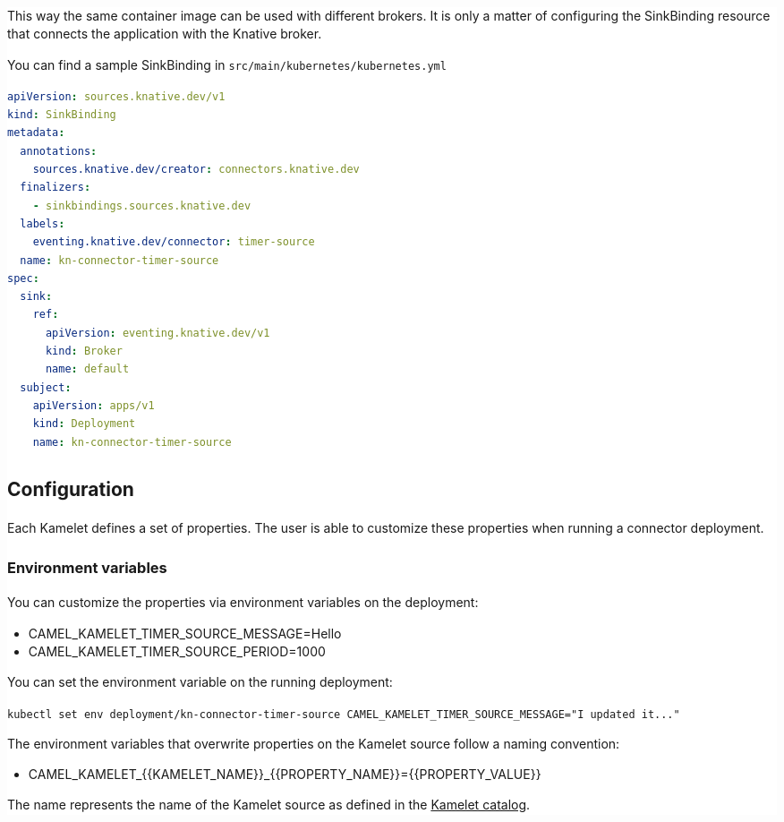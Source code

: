 This way the same container image can be used with different brokers.
It is only a matter of configuring the SinkBinding resource that connects the application with the Knative broker.

You can find a sample SinkBinding in `src/main/kubernetes/kubernetes.yml`

```yaml
apiVersion: sources.knative.dev/v1
kind: SinkBinding
metadata:
  annotations:
    sources.knative.dev/creator: connectors.knative.dev
  finalizers:
    - sinkbindings.sources.knative.dev
  labels:
    eventing.knative.dev/connector: timer-source
  name: kn-connector-timer-source
spec:
  sink:
    ref:
      apiVersion: eventing.knative.dev/v1
      kind: Broker
      name: default
  subject:
    apiVersion: apps/v1
    kind: Deployment
    name: kn-connector-timer-source
```

## Configuration

Each Kamelet defines a set of properties.
The user is able to customize these properties when running a connector deployment.

### Environment variables

You can customize the properties via environment variables on the deployment:

* CAMEL_KAMELET_TIMER_SOURCE_MESSAGE=Hello
* CAMEL_KAMELET_TIMER_SOURCE_PERIOD=1000

You can set the environment variable on the running deployment:

```shell
kubectl set env deployment/kn-connector-timer-source CAMEL_KAMELET_TIMER_SOURCE_MESSAGE="I updated it..."
```

The environment variables that overwrite properties on the Kamelet source follow a naming convention:

* CAMEL_KAMELET_{{KAMELET_NAME}}_{{PROPERTY_NAME}}={{PROPERTY_VALUE}}

The name represents the name of the Kamelet source as defined in the [Kamelet catalog](https://camel.apache.org/camel-kamelets/).
